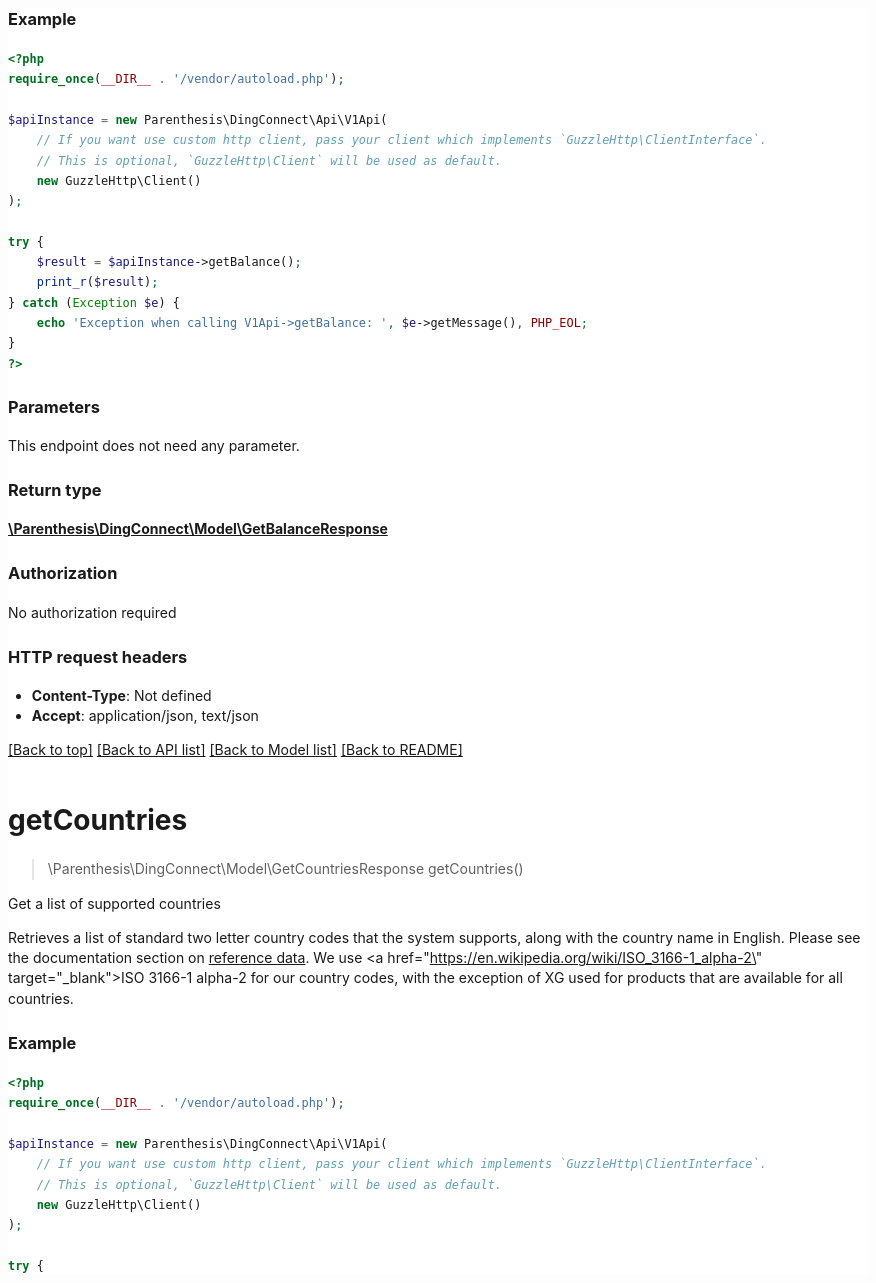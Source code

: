 ### Example
```php
<?php
require_once(__DIR__ . '/vendor/autoload.php');

$apiInstance = new Parenthesis\DingConnect\Api\V1Api(
    // If you want use custom http client, pass your client which implements `GuzzleHttp\ClientInterface`.
    // This is optional, `GuzzleHttp\Client` will be used as default.
    new GuzzleHttp\Client()
);

try {
    $result = $apiInstance->getBalance();
    print_r($result);
} catch (Exception $e) {
    echo 'Exception when calling V1Api->getBalance: ', $e->getMessage(), PHP_EOL;
}
?>
```

### Parameters
This endpoint does not need any parameter.

### Return type

[**\Parenthesis\DingConnect\Model\GetBalanceResponse**](../Model/GetBalanceResponse.md)

### Authorization

No authorization required

### HTTP request headers

 - **Content-Type**: Not defined
 - **Accept**: application/json, text/json

[[Back to top]](#) [[Back to API list]](../../README.md#documentation-for-api-endpoints) [[Back to Model list]](../../README.md#documentation-for-models) [[Back to README]](../../README.md)

# **getCountries**
> \Parenthesis\DingConnect\Model\GetCountriesResponse getCountries()

Get a list of supported countries

Retrieves a list of standard two letter country codes that the system supports, along with the country name in English.    Please see the documentation section on [reference data](#reference-data).    We use <a href=\"https://en.wikipedia.org/wiki/ISO_3166-1_alpha-2\" target=\"_blank\">ISO 3166-1 alpha-2</a> for our country codes, with the exception of XG used for products that are available for all countries.

### Example
```php
<?php
require_once(__DIR__ . '/vendor/autoload.php');

$apiInstance = new Parenthesis\DingConnect\Api\V1Api(
    // If you want use custom http client, pass your client which implements `GuzzleHttp\ClientInterface`.
    // This is optional, `GuzzleHttp\Client` will be used as default.
    new GuzzleHttp\Client()
);

try {
```